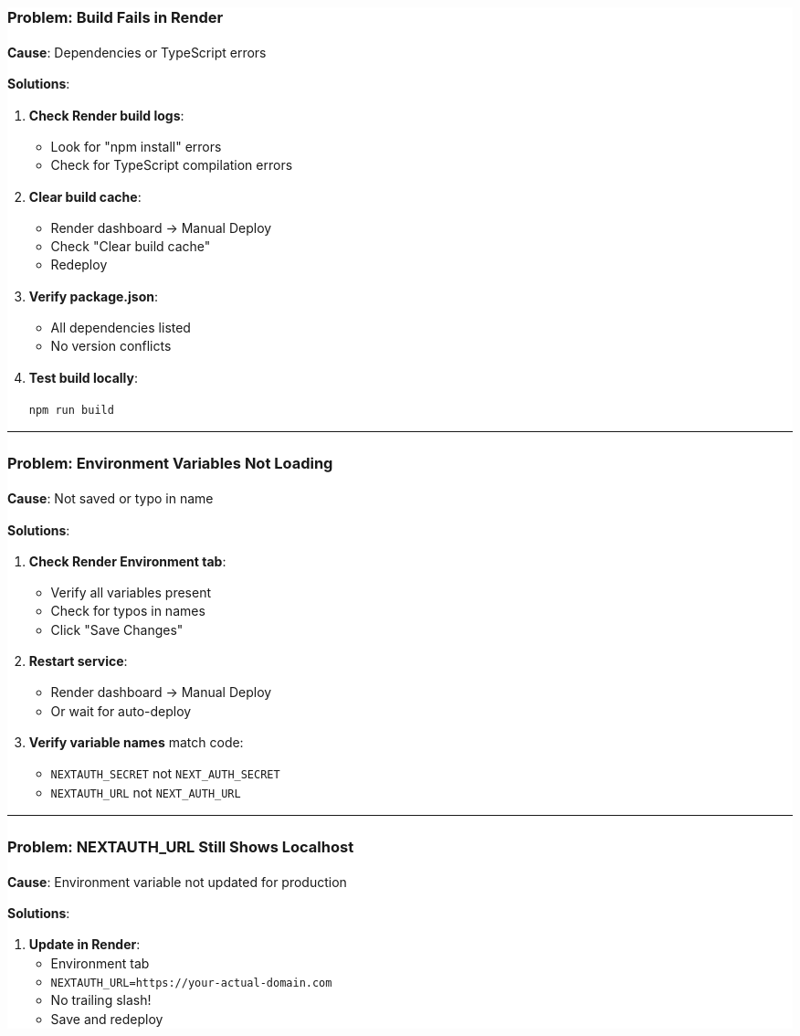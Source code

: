 ### Problem: Build Fails in Render

**Cause**: Dependencies or TypeScript errors

**Solutions**:
1. **Check Render build logs**:
   - Look for "npm install" errors
   - Check for TypeScript compilation errors

2. **Clear build cache**:
   - Render dashboard → Manual Deploy
   - Check "Clear build cache"
   - Redeploy

3. **Verify package.json**:
   - All dependencies listed
   - No version conflicts

4. **Test build locally**:
   ```bash
   npm run build
   ```

---

### Problem: Environment Variables Not Loading

**Cause**: Not saved or typo in name

**Solutions**:
1. **Check Render Environment tab**:
   - Verify all variables present
   - Check for typos in names
   - Click "Save Changes"

2. **Restart service**:
   - Render dashboard → Manual Deploy
   - Or wait for auto-deploy

3. **Verify variable names** match code:
   - `NEXTAUTH_SECRET` not `NEXT_AUTH_SECRET`
   - `NEXTAUTH_URL` not `NEXT_AUTH_URL`

---

### Problem: NEXTAUTH_URL Still Shows Localhost

**Cause**: Environment variable not updated for production

**Solutions**:
1. **Update in Render**:
   - Environment tab
   - `NEXTAUTH_URL=https://your-actual-domain.com`
   - No trailing slash!
   - Save and redeploy
